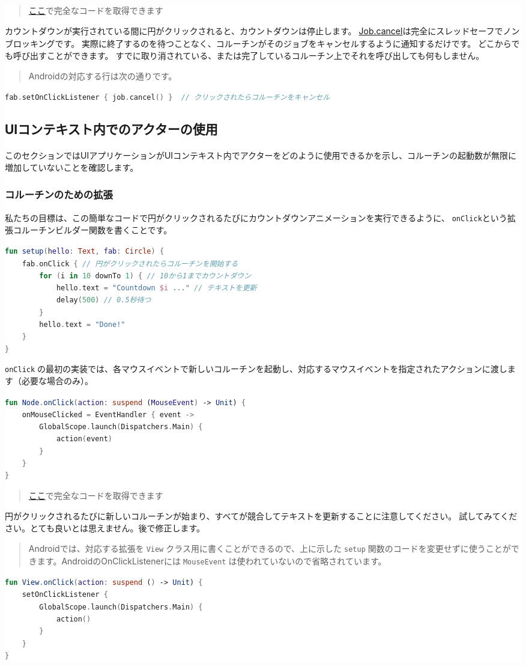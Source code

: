 > [ここ](kotlinx-coroutines-javafx/test/guide/example-ui-basic-03.kt)で完全なコードを取得できます

カウントダウンが実行されている間に円がクリックされると、カウントダウンは停止します。
[Job.cancel]は完全にスレッドセーフでノンブロッキングです。
実際に終了するのを待つことなく、コルーチンがそのジョブをキャンセルするように通知するだけです。 どこからでも呼び出すことができます。
すでに取り消されている、または完了しているコルーチン上でそれを呼び出しても何もしません。

> Androidの対応する行は次の通りです。

```kotlin
fab.setOnClickListener { job.cancel() }  // クリックされたらコルーチンをキャンセル
```



## UIコンテキスト内でのアクターの使用

このセクションではUIアプリケーションがUIコンテキスト内でアクターをどのように使用できるかを示し、コルーチンの起動数が無限に増加していないことを確認します。

### コルーチンのための拡張

私たちの目標は、この簡単なコードで円がクリックされるたびにカウントダウンアニメーションを実行できるように、 `onClick`という拡張コルーチンビルダー関数を書くことです。

```kotlin
fun setup(hello: Text, fab: Circle) {
    fab.onClick { // 円がクリックされたらコルーチンを開始する
        for (i in 10 downTo 1) { // 10から1までカウントダウン
            hello.text = "Countdown $i ..." // テキストを更新
            delay(500) // 0.5秒待つ
        }
        hello.text = "Done!"
    }
}
```



`onClick` の最初の実装では、各マウスイベントで新しいコルーチンを起動し、対応するマウスイベントを指定されたアクションに渡します（必要な場合のみ）。

```kotlin
fun Node.onClick(action: suspend (MouseEvent) -> Unit) {
    onMouseClicked = EventHandler { event ->
        GlobalScope.launch(Dispatchers.Main) { 
            action(event)
        }
    }
}
```  

> [ここ](kotlinx-coroutines-javafx/test/guide/example-ui-actor-01.kt)で完全なコードを取得できます

円がクリックされるたびに新しいコルーチンが始まり、すべてが競合してテキストを更新することに注意してください。
試してみてください。とても良いとは思えません。後で修正します。

> Androidでは、対応する拡張を `View` クラス用に書くことができるので、上に示した `setup` 関数のコードを変更せずに使うことができます。AndroidのOnClickListenerには `MouseEvent` は使われていないので省略されています。

```kotlin
fun View.onClick(action: suspend () -> Unit) {
    setOnClickListener { 
        GlobalScope.launch(Dispatchers.Main) {
            action()
        }
    }
}
```


[launch]: https://kotlin.github.io/kotlinx.coroutines/kotlinx-coroutines-core/kotlinx.coroutines/launch.html
[delay]: https://kotlin.github.io/kotlinx.coroutines/kotlinx-coroutines-core/kotlinx.coroutines/delay.html
[Job]: https://kotlin.github.io/kotlinx.coroutines/kotlinx-coroutines-core/kotlinx.coroutines/-job/index.html
[Job.cancel]: https://kotlin.github.io/kotlinx.coroutines/kotlinx-coroutines-core/kotlinx.coroutines/-job/cancel.html
[CoroutineScope]: https://kotlin.github.io/kotlinx.coroutines/kotlinx-coroutines-core/kotlinx.coroutines/-coroutine-scope/index.html
[MainScope()]: https://kotlin.github.io/kotlinx.coroutines/kotlinx-coroutines-core/kotlinx.coroutines/-main-scope.html
[coroutineScope]: https://kotlin.github.io/kotlinx.coroutines/kotlinx-coroutines-core/kotlinx.coroutines/coroutine-scope.html
[withContext]: https://kotlin.github.io/kotlinx.coroutines/kotlinx-coroutines-core/kotlinx.coroutines/with-context.html
[Dispatchers.Default]: https://kotlin.github.io/kotlinx.coroutines/kotlinx-coroutines-core/kotlinx.coroutines/-dispatchers/-default.html
[CoroutineStart]: https://kotlin.github.io/kotlinx.coroutines/kotlinx-coroutines-core/kotlinx.coroutines/-coroutine-start/index.html
[async]: https://kotlin.github.io/kotlinx.coroutines/kotlinx-coroutines-core/kotlinx.coroutines/async.html
[CoroutineStart.UNDISPATCHED]: https://kotlin.github.io/kotlinx.coroutines/kotlinx-coroutines-core/kotlinx.coroutines/-coroutine-start/-u-n-d-i-s-p-a-t-c-h-e-d.html
[actor]: https://kotlin.github.io/kotlinx.coroutines/kotlinx-coroutines-core/kotlinx.coroutines.channels/actor.html
[SendChannel.offer]: https://kotlin.github.io/kotlinx.coroutines/kotlinx-coroutines-core/kotlinx.coroutines.channels/-send-channel/offer.html
[SendChannel]: https://kotlin.github.io/kotlinx.coroutines/kotlinx-coroutines-core/kotlinx.coroutines.channels/-send-channel/index.html
[Channel]: https://kotlin.github.io/kotlinx.coroutines/kotlinx-coroutines-core/kotlinx.coroutines.channels/-channel/index.html
[Channel.CONFLATED]: https://kotlin.github.io/kotlinx.coroutines/kotlinx-coroutines-core/kotlinx.coroutines.channels/-channel/-c-o-n-f-l-a-t-e-d.html
[kotlinx.coroutines.Dispatchers.JavaFx]: https://kotlin.github.io/kotlinx.coroutines/kotlinx-coroutines-javafx/kotlinx.coroutines.javafx/kotlinx.coroutines.-dispatchers/-java-fx.html